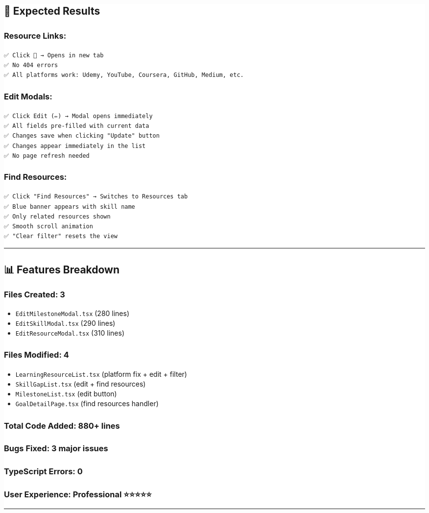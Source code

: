 
## 🎯 Expected Results

### **Resource Links:**
```
✅ Click 🔗 → Opens in new tab
✅ No 404 errors
✅ All platforms work: Udemy, YouTube, Coursera, GitHub, Medium, etc.
```

### **Edit Modals:**
```
✅ Click Edit (✏️) → Modal opens immediately
✅ All fields pre-filled with current data
✅ Changes save when clicking "Update" button
✅ Changes appear immediately in the list
✅ No page refresh needed
```

### **Find Resources:**
```
✅ Click "Find Resources" → Switches to Resources tab
✅ Blue banner appears with skill name
✅ Only related resources shown
✅ Smooth scroll animation
✅ "Clear filter" resets the view
```

---

## 📊 Features Breakdown

### **Files Created:** 3
- `EditMilestoneModal.tsx` (280 lines)
- `EditSkillModal.tsx` (290 lines)
- `EditResourceModal.tsx` (310 lines)

### **Files Modified:** 4
- `LearningResourceList.tsx` (platform fix + edit + filter)
- `SkillGapList.tsx` (edit + find resources)
- `MilestoneList.tsx` (edit button)
- `GoalDetailPage.tsx` (find resources handler)

### **Total Code Added:** 880+ lines
### **Bugs Fixed:** 3 major issues
### **TypeScript Errors:** 0
### **User Experience:** Professional ⭐⭐⭐⭐⭐

---
